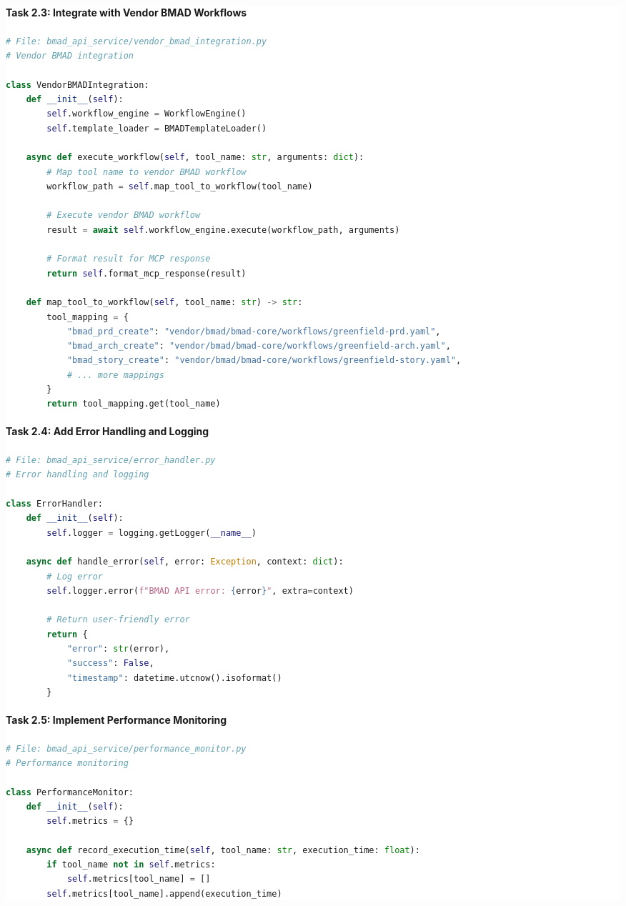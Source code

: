 #### **Task 2.3: Integrate with Vendor BMAD Workflows**
```python
# File: bmad_api_service/vendor_bmad_integration.py
# Vendor BMAD integration

class VendorBMADIntegration:
    def __init__(self):
        self.workflow_engine = WorkflowEngine()
        self.template_loader = BMADTemplateLoader()
    
    async def execute_workflow(self, tool_name: str, arguments: dict):
        # Map tool name to vendor BMAD workflow
        workflow_path = self.map_tool_to_workflow(tool_name)
        
        # Execute vendor BMAD workflow
        result = await self.workflow_engine.execute(workflow_path, arguments)
        
        # Format result for MCP response
        return self.format_mcp_response(result)
    
    def map_tool_to_workflow(self, tool_name: str) -> str:
        tool_mapping = {
            "bmad_prd_create": "vendor/bmad/bmad-core/workflows/greenfield-prd.yaml",
            "bmad_arch_create": "vendor/bmad/bmad-core/workflows/greenfield-arch.yaml",
            "bmad_story_create": "vendor/bmad/bmad-core/workflows/greenfield-story.yaml",
            # ... more mappings
        }
        return tool_mapping.get(tool_name)
```

#### **Task 2.4: Add Error Handling and Logging**
```python
# File: bmad_api_service/error_handler.py
# Error handling and logging

class ErrorHandler:
    def __init__(self):
        self.logger = logging.getLogger(__name__)
    
    async def handle_error(self, error: Exception, context: dict):
        # Log error
        self.logger.error(f"BMAD API error: {error}", extra=context)
        
        # Return user-friendly error
        return {
            "error": str(error),
            "success": False,
            "timestamp": datetime.utcnow().isoformat()
        }
```

#### **Task 2.5: Implement Performance Monitoring**
```python
# File: bmad_api_service/performance_monitor.py
# Performance monitoring

class PerformanceMonitor:
    def __init__(self):
        self.metrics = {}
    
    async def record_execution_time(self, tool_name: str, execution_time: float):
        if tool_name not in self.metrics:
            self.metrics[tool_name] = []
        self.metrics[tool_name].append(execution_time)
```